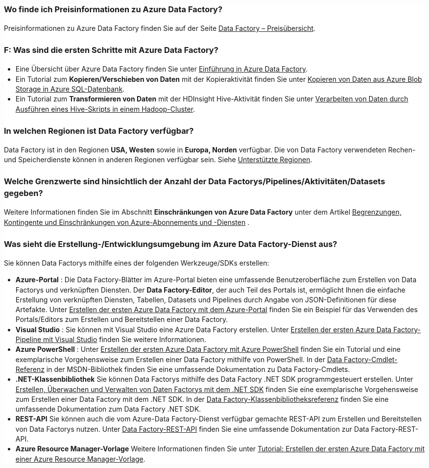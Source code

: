 ### <a name="where-can-i-find-pricing-details-for-azure-data-factory"></a>Wo finde ich Preisinformationen zu Azure Data Factory?
Preisinformationen zu Azure Data Factory finden Sie auf der Seite [Data Factory – Preisübersicht][adf-pricing-details].  

### <a name="how-do-i-get-started-with-azure-data-factory"></a>F: Was sind die ersten Schritte mit Azure Data Factory?
* Eine Übersicht über Azure Data Factory finden Sie unter [Einführung in Azure Data Factory](data-factory-introduction.md).
* Ein Tutorial zum **Kopieren/Verschieben von Daten** mit der Kopieraktivität finden Sie unter [Kopieren von Daten aus Azure Blob Storage in Azure SQL-Datenbank](data-factory-copy-data-from-azure-blob-storage-to-sql-database.md).
* Ein Tutorial zum **Transformieren von Daten** mit der HDInsight Hive-Aktivität finden Sie unter [Verarbeiten von Daten durch Ausführen eines Hive-Skripts in einem Hadoop-Cluster](data-factory-build-your-first-pipeline.md).

### <a name="what-is-the-data-factorys-region-availability"></a>In welchen Regionen ist Data Factory verfügbar?
Data Factory ist in den Regionen **USA, Westen** sowie in **Europa, Norden** verfügbar. Die von Data Factory verwendeten Rechen- und Speicherdienste können in anderen Regionen verfügbar sein. Siehe [Unterstützte Regionen](data-factory-introduction.md#supported-regions).

### <a name="what-are-the-limits-on-number-of-data-factoriespipelinesactivitiesdatasets"></a>Welche Grenzwerte sind hinsichtlich der Anzahl der Data Factorys/Pipelines/Aktivitäten/Datasets gegeben?
Weitere Informationen finden Sie im Abschnitt **Einschränkungen von Azure Data Factory** unter dem Artikel [Begrenzungen, Kontingente und Einschränkungen von Azure-Abonnements und -Diensten](../../azure-subscription-service-limits.md#data-factory-limits) .

### <a name="what-is-the-authoringdeveloper-experience-with-azure-data-factory-service"></a>Was sieht die Erstellung-/Entwicklungsumgebung im Azure Data Factory-Dienst aus?
Sie können Data Factorys mithilfe eines der folgenden Werkzeuge/SDKs erstellen:

* **Azure-Portal** : Die Data Factory-Blätter im Azure-Portal bieten eine umfassende Benutzeroberfläche zum Erstellen von Data Factorys und verknüpften Diensten. Der **Data Factory-Editor**, der auch Teil des Portals ist, ermöglicht Ihnen die einfache Erstellung von verknüpften Diensten, Tabellen, Datasets und Pipelines durch Angabe von JSON-Definitionen für diese Artefakte. Unter [Erstellen der ersten Azure Data Factory mit dem Azure-Portal](data-factory-build-your-first-pipeline-using-editor.md) finden Sie ein Beispiel für das Verwenden des Portals/Editors zum Erstellen und Bereitstellen einer Data Factory.
* **Visual Studio** : Sie können mit Visual Studio eine Azure Data Factory erstellen. Unter [Erstellen der ersten Azure Data Factory-Pipeline mit Visual Studio](data-factory-build-your-first-pipeline-using-vs.md) finden Sie weitere Informationen.
* **Azure PowerShell** : Unter [Erstellen der ersten Azure Data Factory mit Azure PowerShell](data-factory-build-your-first-pipeline-using-powershell.md) finden Sie ein Tutorial und eine exemplarische Vorgehensweise zum Erstellen einer Data Factory mithilfe von PowerShell. In der [Data Factory-Cmdlet-Referenz][adf-powershell-reference] in der MSDN-Bibliothek finden Sie eine umfassende Dokumentation zu Data Factory-Cmdlets.
* **.NET-Klassenbibliothek** Sie können Data Factorys mithilfe des Data Factory .NET SDK programmgesteuert erstellen. Unter [Erstellen, Überwachen und Verwalten von Daten Factorys mit dem .NET SDK](data-factory-create-data-factories-programmatically.md) finden Sie eine exemplarische Vorgehensweise zum Erstellen einer Data Factory mit dem .NET SDK. In der [Data Factory-Klassenbibliotheksreferenz][msdn-class-library-reference] finden Sie eine umfassende Dokumentation zum Data Factory .NET SDK.
* **REST-API** Sie können auch die vom Azure-Data Factory-Dienst verfügbar gemachte REST-API zum Erstellen und Bereitstellen von Data Factorys nutzen. Unter [Data Factory-REST-API][msdn-rest-api-reference] finden Sie eine umfassende Dokumentation zur Data Factory-REST-API.
* **Azure Resource Manager-Vorlage** Weitere Informationen finden Sie unter [Tutorial: Erstellen der ersten Azure Data Factory mit einer Azure Resource Manager-Vorlage](data-factory-build-your-first-pipeline-using-arm.md).


[create-factory-using-dotnet-sdk]: data-factory-create-data-factories-programmatically.md
[msdn-class-library-reference]: /dotnet/api/microsoft.azure.management.datafactories.models
[msdn-rest-api-reference]: /rest/api/datafactory/
[adf-powershell-reference]: /powershell/module/az.datafactory/
[azure-portal]: https://portal.azure.com
[set-azure-datafactory-slice-status]: /powershell/module/az.datafactory/set-Azdatafactoryslicestatus
[adf-pricing-details]: https://go.microsoft.com/fwlink/?LinkId=517777
[hdinsight-supported-regions]: https://azure.microsoft.com/pricing/details/hdinsight/
[hdinsight-alternate-storage]: https://social.technet.microsoft.com/wiki/contents/articles/23256.using-an-hdinsight-cluster-with-alternate-storage-accounts-and-metastores.aspx
[hdinsight-alternate-storage-2]: https://blogs.msdn.com/b/cindygross/archive/2014/05/05/use-additional-storage-accounts-with-hdinsight-hive.aspx